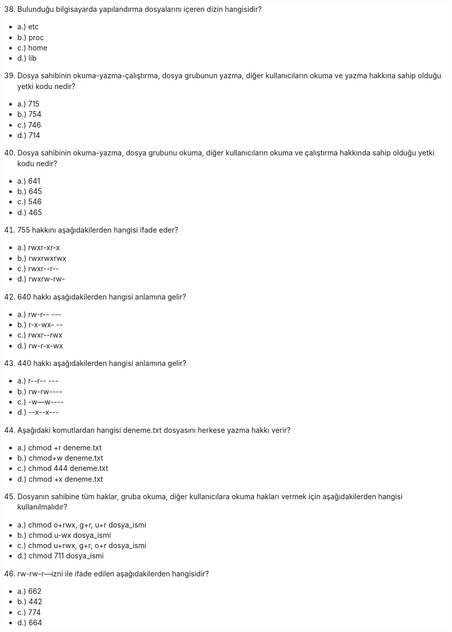 38. Bulunduğu bilgisayarda yapılandırma dosyalarını içeren dizin hangisidir?
- a.) etc
- b.) proc
- c.) home
- d.) lib

39. Dosya sahibinin okuma-yazma-çalıştırma, dosya grubunun yazma, diğer kullanıcıların okuma ve yazma hakkına sahip olduğu yetki kodu nedir?
- a.) 715
- b.) 754
- c.) 746
- d.) 714

40. Dosya sahibinin okuma-yazma, dosya grubunu okuma, diğer kullanıcıların okuma ve çalıştırma hakkında sahip olduğu yetki kodu nedir?
- a.) 641
- b.) 645
- c.) 546
- d.) 465

41. 755 hakkını aşağıdakilerden hangisi ifade eder?
- a.) rwxr-xr-x
- b.) rwxrwxrwx
- c.) rwxr--r--
- d.) rwxrw-rw-

42. 640 hakkı aşağıdakilerden hangisi anlamına gelir?
- a.) rw-r-- ---
- b.) r-x-wx- --
- c.) rwxr--rwx
- d.) rw-r-x-wx

43. 440 hakkı aşağıdakilerden hangisi anlamına gelir?
- a.) r--r-- ---
- b.) rw-rw----
- c.) -w—w----
- d.) --x--x---

44. Aşağıdaki komutlardan hangisi deneme.txt dosyasını herkese yazma hakkı verir?
- a.) chmod +r deneme.txt
- b.) chmod+w deneme.txt
- c.) chmod 444 deneme.txt
- d.) chmod +x deneme.txt

45. Dosyanın sahibine tüm haklar, gruba okuma, diğer kullanıcılara okuma hakları vermek için aşağıdakilerden hangisi kullanılmalıdır?
- a.) chmod o+rwx, g+r, u+r dosya_ismi
- b.) chmod u-wx dosya_ismi
- c.) chmod u+rwx, g+r, o+r dosya_ismi
- d.) chmod 711 dosya_ismi

46. rw-rw-r—izni ile ifade edilen aşağıdakilerden hangisidir?
- a.) 662
- b.) 442
- c.) 774
- d.) 664
